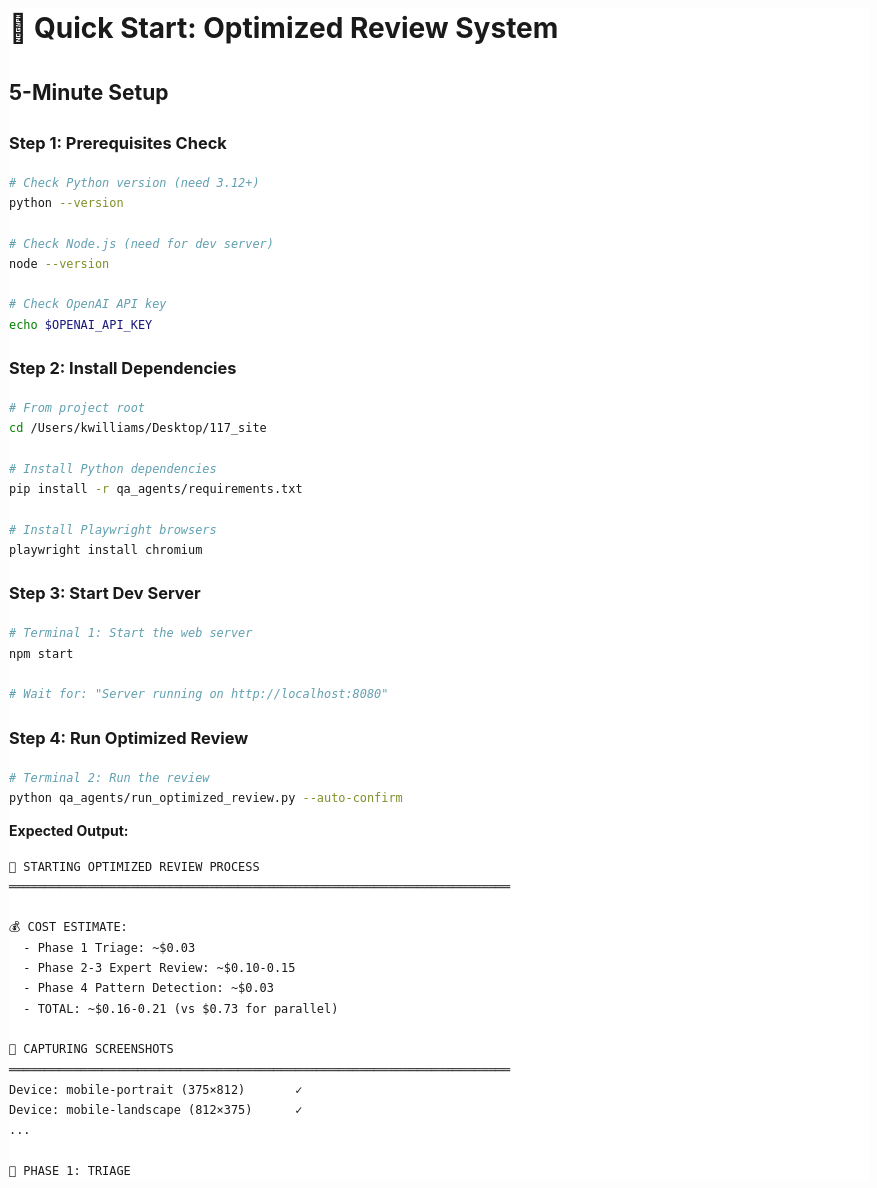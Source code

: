# 🚀 Quick Start: Optimized Review System

## 5-Minute Setup

### Step 1: Prerequisites Check

```bash
# Check Python version (need 3.12+)
python --version

# Check Node.js (need for dev server)
node --version

# Check OpenAI API key
echo $OPENAI_API_KEY
```

### Step 2: Install Dependencies

```bash
# From project root
cd /Users/kwilliams/Desktop/117_site

# Install Python dependencies
pip install -r qa_agents/requirements.txt

# Install Playwright browsers
playwright install chromium
```

### Step 3: Start Dev Server

```bash
# Terminal 1: Start the web server
npm start

# Wait for: "Server running on http://localhost:8080"
```

### Step 4: Run Optimized Review

```bash
# Terminal 2: Run the review
python qa_agents/run_optimized_review.py --auto-confirm
```

**Expected Output:**

```
🚀 STARTING OPTIMIZED REVIEW PROCESS
══════════════════════════════════════════════════════════════════════

💰 COST ESTIMATE:
  - Phase 1 Triage: ~$0.03
  - Phase 2-3 Expert Review: ~$0.10-0.15
  - Phase 4 Pattern Detection: ~$0.03
  - TOTAL: ~$0.16-0.21 (vs $0.73 for parallel)

📸 CAPTURING SCREENSHOTS
══════════════════════════════════════════════════════════════════════
Device: mobile-portrait (375×812)       ✓
Device: mobile-landscape (812×375)      ✓
...

🎯 PHASE 1: TRIAGE
```